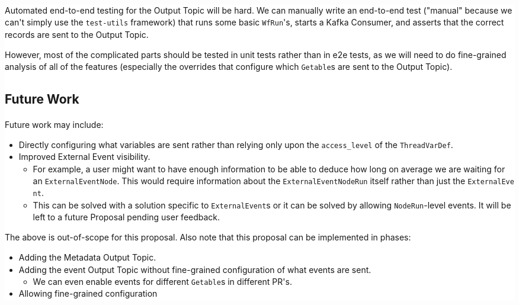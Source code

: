 Automated end-to-end testing for the Output Topic will be hard. We can manually write an end-to-end test ("manual" because we can't simply use the `test-utils` framework) that runs some basic `WfRun`'s, starts a Kafka Consumer, and asserts that the correct records are sent to the Output Topic.

However, most of the complicated parts should be tested in unit tests rather than in e2e tests, as we will need to do fine-grained analysis of all of the features (especially the overrides that configure which `Getable`s are sent to the Output Topic).

## Future Work

Future work may include:

* Directly configuring what variables are sent rather than relying only upon the `access_level` of the `ThreadVarDef`.
* Improved External Event visibility.
  * For example, a user might want to have enough information to be able to deduce how long on average we are waiting for an `ExternalEventNode`. This would require information about the `ExternalEventNodeRun` itself rather than just the `ExternalEvent`.
  * This can be solved with a solution specific to `ExternalEvent`s or it can be solved by allowing `NodeRun`-level events. It will be left to a future Proposal pending user feedback.

The above is out-of-scope for this proposal. Also note that this proposal can be implemented in phases:

* Adding the Metadata Output Topic.
* Adding the event Output Topic without fine-grained configuration of what events are sent.
  * We can even enable events for different `Getable`s in different PR's.
* Allowing fine-grained configuration